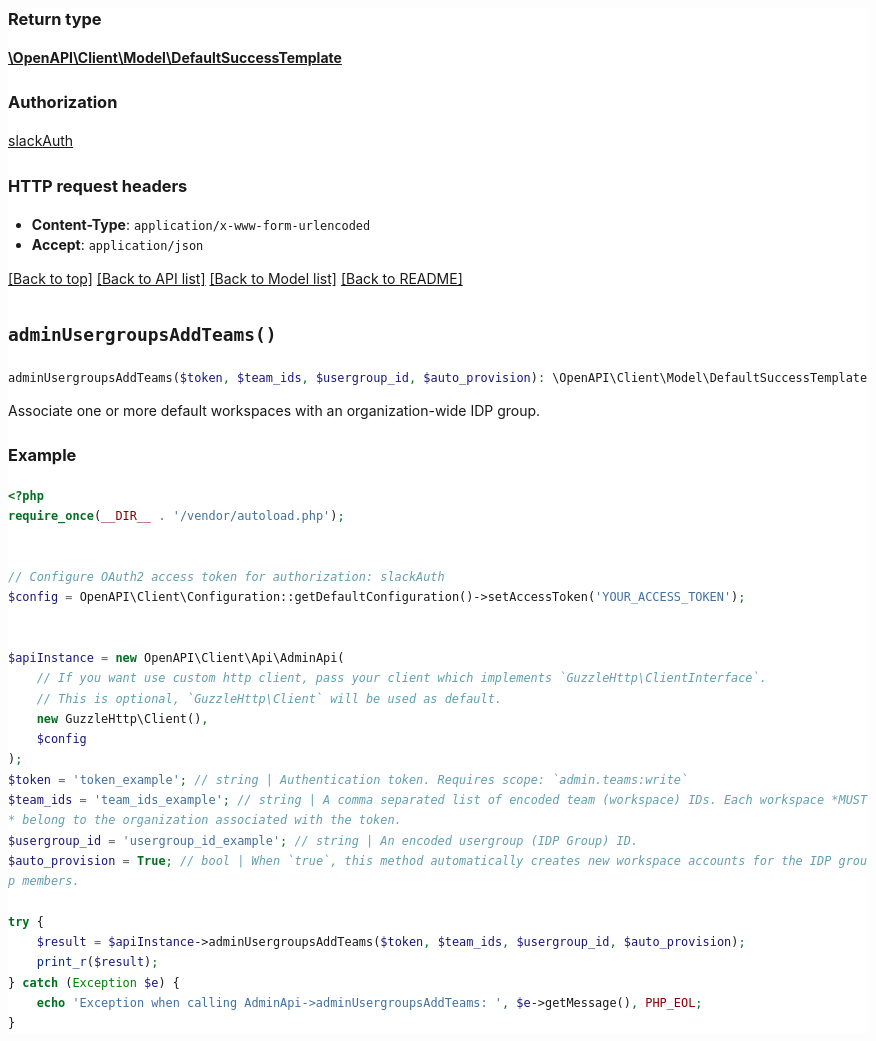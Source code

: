 ### Return type

[**\OpenAPI\Client\Model\DefaultSuccessTemplate**](../Model/DefaultSuccessTemplate.md)

### Authorization

[slackAuth](../../README.md#slackAuth)

### HTTP request headers

- **Content-Type**: `application/x-www-form-urlencoded`
- **Accept**: `application/json`

[[Back to top]](#) [[Back to API list]](../../README.md#endpoints)
[[Back to Model list]](../../README.md#models)
[[Back to README]](../../README.md)

## `adminUsergroupsAddTeams()`

```php
adminUsergroupsAddTeams($token, $team_ids, $usergroup_id, $auto_provision): \OpenAPI\Client\Model\DefaultSuccessTemplate
```



Associate one or more default workspaces with an organization-wide IDP group.

### Example

```php
<?php
require_once(__DIR__ . '/vendor/autoload.php');


// Configure OAuth2 access token for authorization: slackAuth
$config = OpenAPI\Client\Configuration::getDefaultConfiguration()->setAccessToken('YOUR_ACCESS_TOKEN');


$apiInstance = new OpenAPI\Client\Api\AdminApi(
    // If you want use custom http client, pass your client which implements `GuzzleHttp\ClientInterface`.
    // This is optional, `GuzzleHttp\Client` will be used as default.
    new GuzzleHttp\Client(),
    $config
);
$token = 'token_example'; // string | Authentication token. Requires scope: `admin.teams:write`
$team_ids = 'team_ids_example'; // string | A comma separated list of encoded team (workspace) IDs. Each workspace *MUST* belong to the organization associated with the token.
$usergroup_id = 'usergroup_id_example'; // string | An encoded usergroup (IDP Group) ID.
$auto_provision = True; // bool | When `true`, this method automatically creates new workspace accounts for the IDP group members.

try {
    $result = $apiInstance->adminUsergroupsAddTeams($token, $team_ids, $usergroup_id, $auto_provision);
    print_r($result);
} catch (Exception $e) {
    echo 'Exception when calling AdminApi->adminUsergroupsAddTeams: ', $e->getMessage(), PHP_EOL;
}
```
